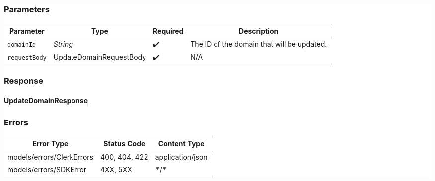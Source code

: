 ### Parameters

| Parameter                                                                     | Type                                                                          | Required                                                                      | Description                                                                   |
| ----------------------------------------------------------------------------- | ----------------------------------------------------------------------------- | ----------------------------------------------------------------------------- | ----------------------------------------------------------------------------- |
| `domainId`                                                                    | *String*                                                                      | :heavy_check_mark:                                                            | The ID of the domain that will be updated.                                    |
| `requestBody`                                                                 | [UpdateDomainRequestBody](../../models/operations/UpdateDomainRequestBody.md) | :heavy_check_mark:                                                            | N/A                                                                           |

### Response

**[UpdateDomainResponse](../../models/operations/UpdateDomainResponse.md)**

### Errors

| Error Type                | Status Code               | Content Type              |
| ------------------------- | ------------------------- | ------------------------- |
| models/errors/ClerkErrors | 400, 404, 422             | application/json          |
| models/errors/SDKError    | 4XX, 5XX                  | \*/\*                     |